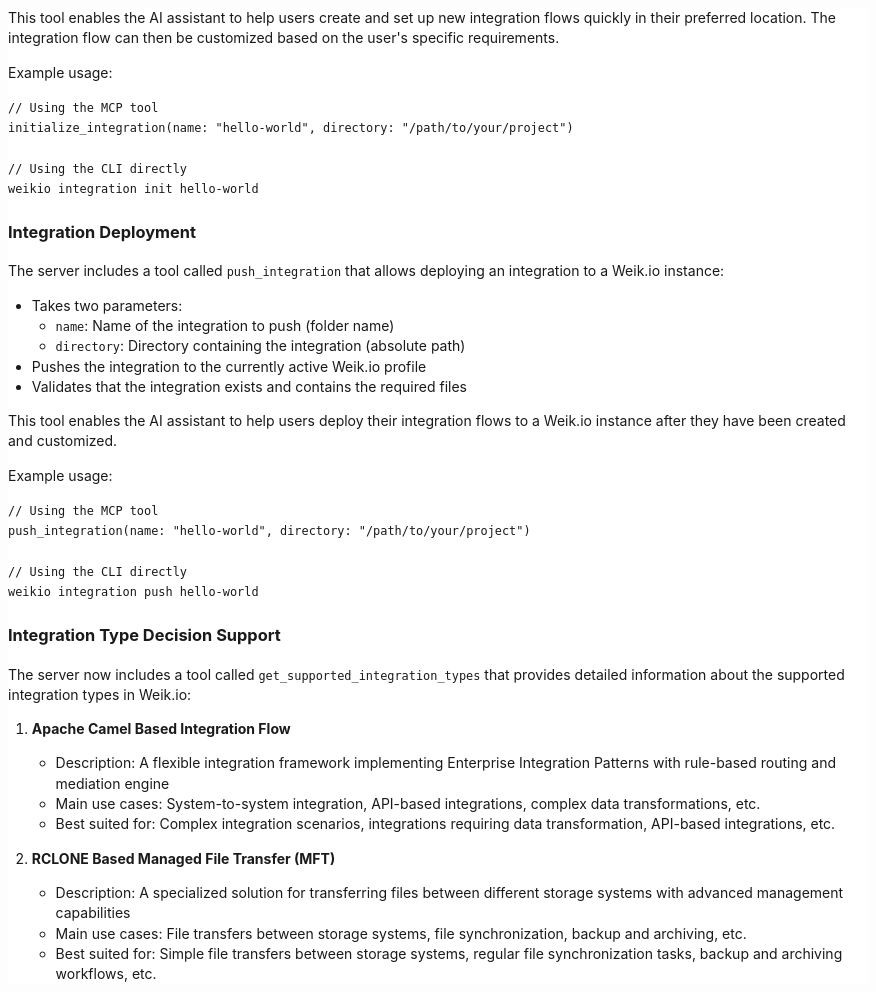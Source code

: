 This tool enables the AI assistant to help users create and set up new integration flows quickly in their preferred location. The integration flow can then be customized based on the user's specific requirements.

Example usage:
```
// Using the MCP tool
initialize_integration(name: "hello-world", directory: "/path/to/your/project")

// Using the CLI directly
weikio integration init hello-world
```

### Integration Deployment

The server includes a tool called `push_integration` that allows deploying an integration to a Weik.io instance:

- Takes two parameters:
  - `name`: Name of the integration to push (folder name)
  - `directory`: Directory containing the integration (absolute path)
- Pushes the integration to the currently active Weik.io profile
- Validates that the integration exists and contains the required files

This tool enables the AI assistant to help users deploy their integration flows to a Weik.io instance after they have been created and customized.

Example usage:
```
// Using the MCP tool
push_integration(name: "hello-world", directory: "/path/to/your/project")

// Using the CLI directly
weikio integration push hello-world
```

### Integration Type Decision Support

The server now includes a tool called `get_supported_integration_types` that provides detailed information about the supported integration types in Weik.io:

1. **Apache Camel Based Integration Flow**
   - Description: A flexible integration framework implementing Enterprise Integration Patterns with rule-based routing and mediation engine
   - Main use cases: System-to-system integration, API-based integrations, complex data transformations, etc.
   - Best suited for: Complex integration scenarios, integrations requiring data transformation, API-based integrations, etc.

2. **RCLONE Based Managed File Transfer (MFT)**
   - Description: A specialized solution for transferring files between different storage systems with advanced management capabilities
   - Main use cases: File transfers between storage systems, file synchronization, backup and archiving, etc.
   - Best suited for: Simple file transfers between storage systems, regular file synchronization tasks, backup and archiving workflows, etc.
